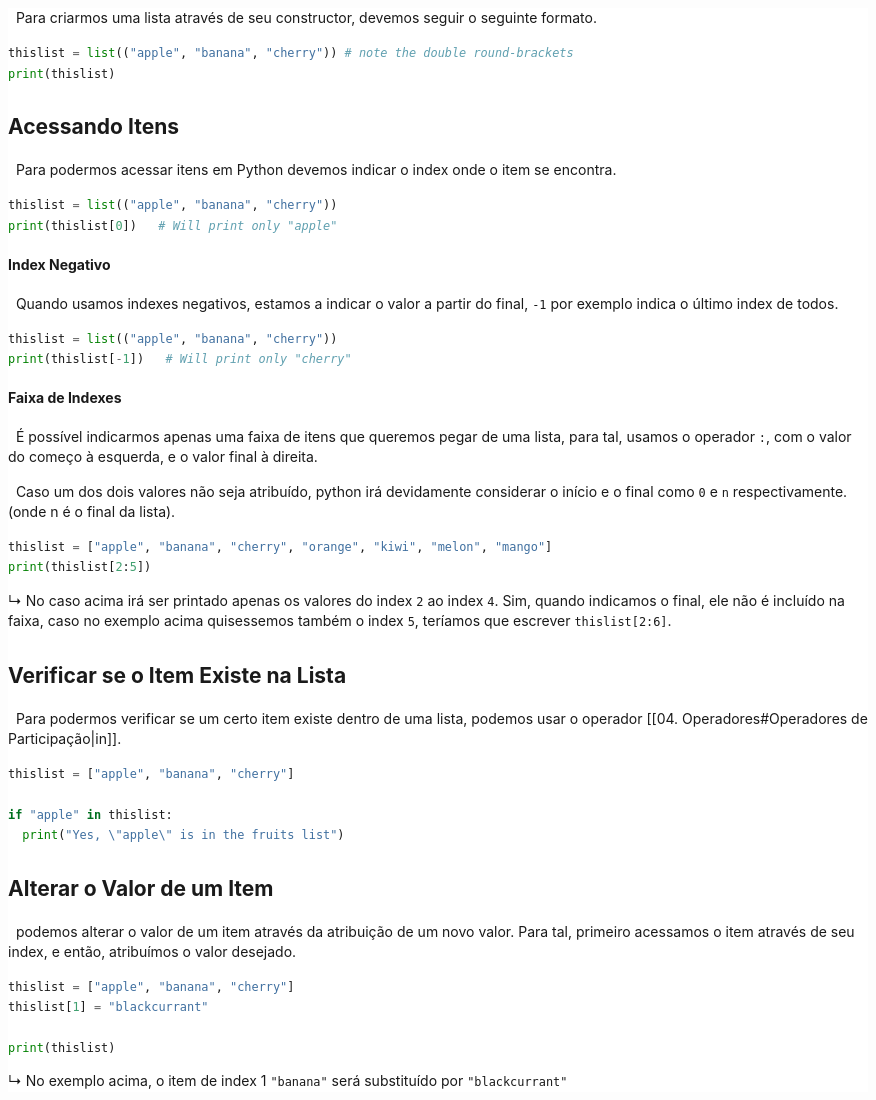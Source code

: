 &nbsp; Para criarmos uma lista através de seu constructor, devemos seguir o seguinte formato.
```python
thislist = list(("apple", "banana", "cherry")) # note the double round-brackets
print(thislist)
```

## Acessando Itens
&nbsp; Para podermos acessar itens em Python devemos indicar o index onde o item se encontra.

```python
thislist = list(("apple", "banana", "cherry"))
print(thislist[0])   # Will print only "apple"
```

#### Index Negativo
&nbsp; Quando usamos indexes negativos, estamos a indicar o valor a partir do final, `-1` por exemplo indica o último index de todos.
```python
thislist = list(("apple", "banana", "cherry"))
print(thislist[-1])   # Will print only "cherry"
```

#### Faixa de Indexes
&nbsp; É possível indicarmos apenas uma faixa de itens que queremos pegar de uma lista, para tal, usamos o operador `:`, com o valor do começo à esquerda, e o valor final à direita.

&nbsp; Caso um dos dois valores não seja atribuído, python irá devidamente considerar o início e o final como `0` e `n` respectivamente. (onde n é o final da lista).
```python
thislist = ["apple", "banana", "cherry", "orange", "kiwi", "melon", "mango"]
print(thislist[2:5])
```
&rdsh; No caso acima irá ser printado apenas os valores do index `2` ao index `4`. Sim, quando indicamos o final, ele não é incluído na faixa, caso no exemplo acima quisessemos também o index `5`, teríamos que escrever `thislist[2:6]`.

## Verificar se o Item Existe na Lista
&nbsp; Para podermos verificar se um certo item existe dentro de uma lista, podemos usar o operador [[04. Operadores#Operadores de Participação|in]].

```python
thislist = ["apple", "banana", "cherry"]

if "apple" in thislist:
  print("Yes, \"apple\" is in the fruits list")
```

## Alterar o Valor de um Item
&nbsp; podemos alterar o valor de um item através da atribuição de um novo valor. Para tal, primeiro acessamos o item através de seu index, e então, atribuímos o valor desejado.

```python
thislist = ["apple", "banana", "cherry"]
thislist[1] = "blackcurrant"

print(thislist)
```
&rdsh; No exemplo acima, o item de index 1 `"banana"` será substituído por `"blackcurrant"`
